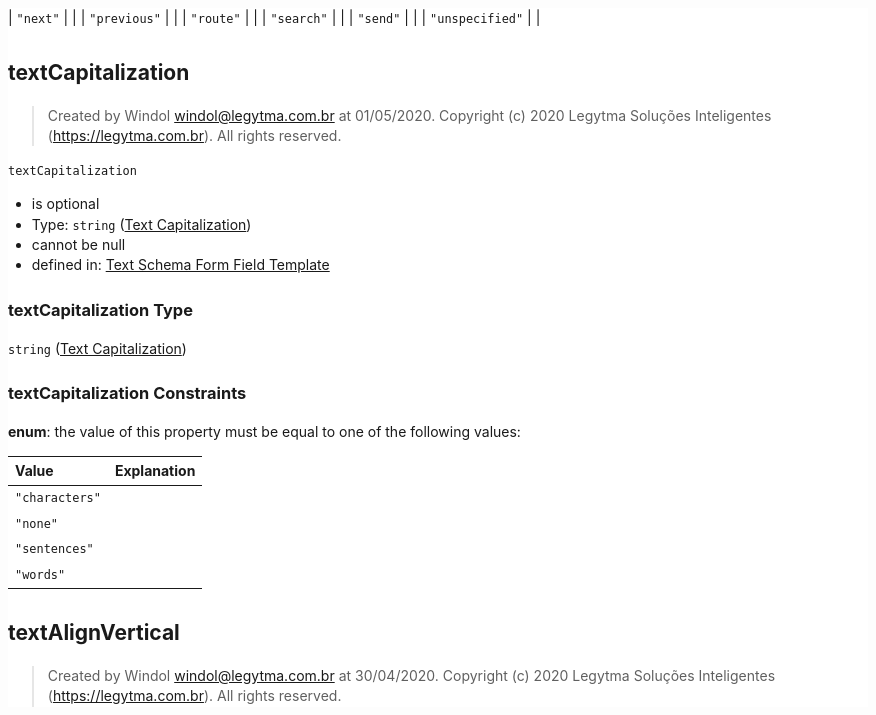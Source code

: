 | `"next"`           |             |
| `"previous"`       |             |
| `"route"`          |             |
| `"search"`         |             |
| `"send"`           |             |
| `"unspecified"`    |             |

## textCapitalization




> Created by Windol [windol@legytma.com.br](mailto:windol@legytma.com.br) at 01/05/2020.
> Copyright (c) 2020 Legytma Soluções Inteligentes (<https://legytma.com.br>). All rights reserved.
>

`textCapitalization`

-   is optional
-   Type: `string` ([Text Capitalization](text_schema_form_field_template-properties-text-capitalization.md))
-   cannot be null
-   defined in: [Text Schema Form Field Template](text_schema_form_field_template-properties-text-capitalization.md "https&#x3A;//legytma.com.br/schema/text_capitalization.schema.json#/properties/textCapitalization")

### textCapitalization Type

`string` ([Text Capitalization](text_schema_form_field_template-properties-text-capitalization.md))

### textCapitalization Constraints

**enum**: the value of this property must be equal to one of the following values:

| Value          | Explanation |
| :------------- | ----------- |
| `"characters"` |             |
| `"none"`       |             |
| `"sentences"`  |             |
| `"words"`      |             |

## textAlignVertical




> Created by Windol [windol@legytma.com.br](mailto:windol@legytma.com.br) at 30/04/2020.
> Copyright (c) 2020 Legytma Soluções Inteligentes (<https://legytma.com.br>). All rights reserved.
>
